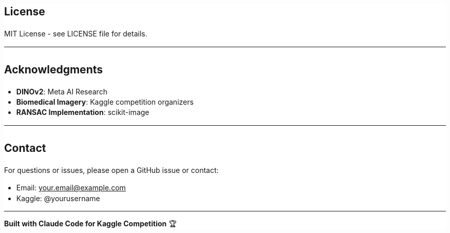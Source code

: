 
## License

MIT License - see LICENSE file for details.

---

## Acknowledgments

- **DINOv2**: Meta AI Research
- **Biomedical Imagery**: Kaggle competition organizers
- **RANSAC Implementation**: scikit-image

---

## Contact

For questions or issues, please open a GitHub issue or contact:
- Email: your.email@example.com
- Kaggle: @yourusername

---

**Built with Claude Code for Kaggle Competition** 🏆
